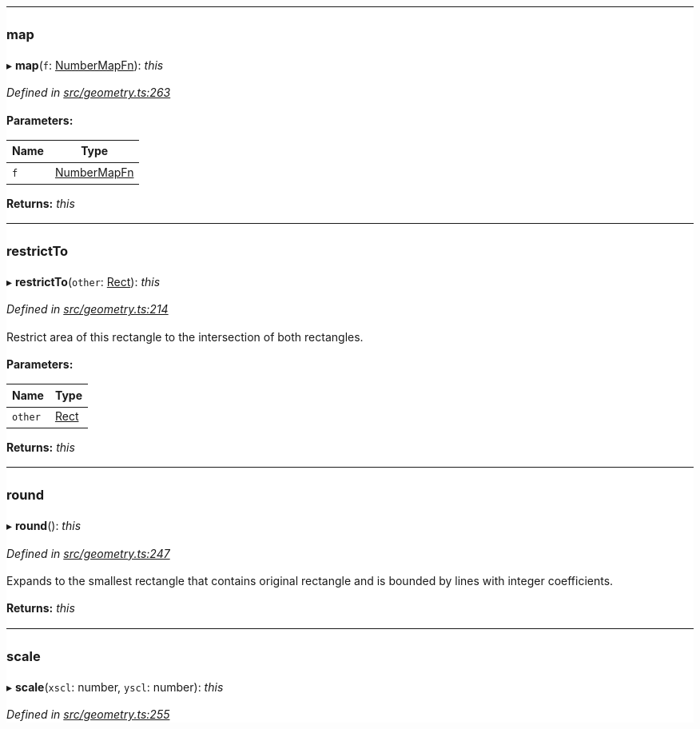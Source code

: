 ___

###  map

▸ **map**(`f`: [NumberMapFn](../modules/_geometry_.md#numbermapfn)): *this*

*Defined in [src/geometry.ts:263](https://github.com/cancerberoSgx/misc-utils-of-mine/blob/cb3d17a/misc-utils-of-mine-generic/src/geometry.ts#L263)*

**Parameters:**

Name | Type |
------ | ------ |
`f` | [NumberMapFn](../modules/_geometry_.md#numbermapfn) |

**Returns:** *this*

___

###  restrictTo

▸ **restrictTo**(`other`: [Rect](_geometry_.rect.md)): *this*

*Defined in [src/geometry.ts:214](https://github.com/cancerberoSgx/misc-utils-of-mine/blob/cb3d17a/misc-utils-of-mine-generic/src/geometry.ts#L214)*

Restrict area of this rectangle to the intersection of both rectangles.

**Parameters:**

Name | Type |
------ | ------ |
`other` | [Rect](_geometry_.rect.md) |

**Returns:** *this*

___

###  round

▸ **round**(): *this*

*Defined in [src/geometry.ts:247](https://github.com/cancerberoSgx/misc-utils-of-mine/blob/cb3d17a/misc-utils-of-mine-generic/src/geometry.ts#L247)*

Expands to the smallest rectangle that contains original rectangle and is bounded
by lines with integer coefficients.

**Returns:** *this*

___

###  scale

▸ **scale**(`xscl`: number, `yscl`: number): *this*

*Defined in [src/geometry.ts:255](https://github.com/cancerberoSgx/misc-utils-of-mine/blob/cb3d17a/misc-utils-of-mine-generic/src/geometry.ts#L255)*
